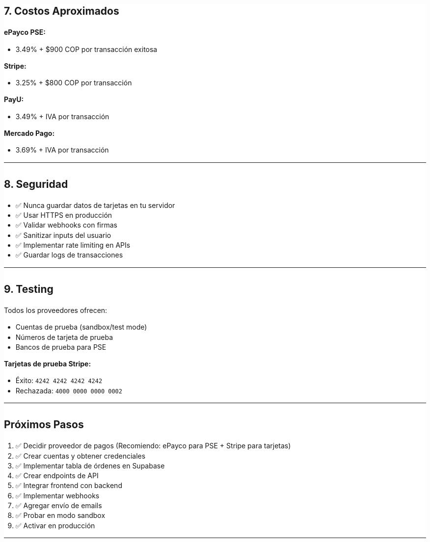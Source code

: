 ## 7. Costos Aproximados

**ePayco PSE:**
- 3.49% + $900 COP por transacción exitosa

**Stripe:**
- 3.25% + $800 COP por transacción

**PayU:**
- 3.49% + IVA por transacción

**Mercado Pago:**
- 3.69% + IVA por transacción

---

## 8. Seguridad

- ✅ Nunca guardar datos de tarjetas en tu servidor
- ✅ Usar HTTPS en producción
- ✅ Validar webhooks con firmas
- ✅ Sanitizar inputs del usuario
- ✅ Implementar rate limiting en APIs
- ✅ Guardar logs de transacciones

---

## 9. Testing

Todos los proveedores ofrecen:
- Cuentas de prueba (sandbox/test mode)
- Números de tarjeta de prueba
- Bancos de prueba para PSE

**Tarjetas de prueba Stripe:**
- Éxito: `4242 4242 4242 4242`
- Rechazada: `4000 0000 0000 0002`

---

## Próximos Pasos

1. ✅ Decidir proveedor de pagos (Recomiendo: ePayco para PSE + Stripe para tarjetas)
2. ✅ Crear cuentas y obtener credenciales
3. ✅ Implementar tabla de órdenes en Supabase
4. ✅ Crear endpoints de API
5. ✅ Integrar frontend con backend
6. ✅ Implementar webhooks
7. ✅ Agregar envío de emails
8. ✅ Probar en modo sandbox
9. ✅ Activar en producción

---
